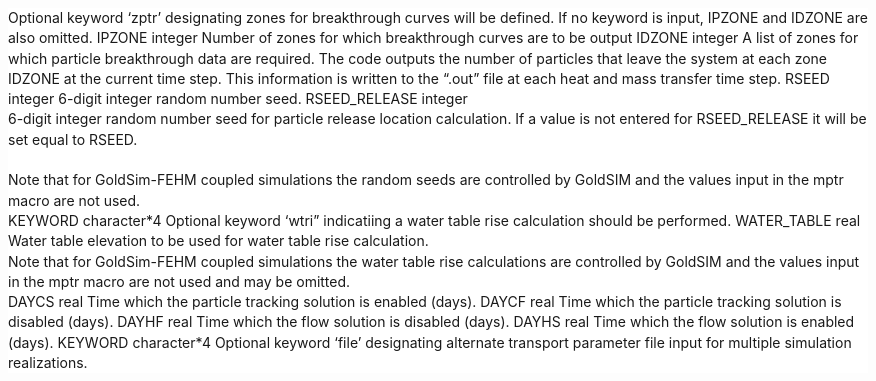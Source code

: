 <td>Optional keyword ‘zptr’ designating zones for breakthrough curves will be
defined. If no keyword is input, IPZONE and IDZONE are also omitted.</td>
</tr>
<tr class="row-odd"><td>IPZONE</td>
<td>integer</td>
<td>Number of zones for which breakthrough curves are to be output</td>
</tr>
<tr class="row-even"><td>IDZONE</td>
<td>integer</td>
<td>A list of zones for which particle breakthrough data are required. The code
outputs the number of particles that leave the system at each zone IDZONE
at the current time step. This information is written to the “.out” file
at each heat and mass transfer time step.</td>
</tr>
<tr class="row-odd"><td>RSEED</td>
<td>integer</td>
<td>6-digit integer random number seed.</td>
</tr>
<tr class="row-even"><td>RSEED_RELEASE</td>
<td>integer</td>
<td><div class="first last line-block">
<div class="line">6-digit integer random number seed for particle release location calculation.
If a value is not entered for RSEED_RELEASE it will be set equal to RSEED.</div>
<div class="line"><br /></div>
<div class="line">Note that for GoldSim-FEHM coupled simulations the random seeds are controlled
by GoldSIM and the values input in the mptr macro are not used.</div>
</div>
</td>
</tr>
<tr class="row-odd"><td>KEYWORD</td>
<td>character*4</td>
<td>Optional keyword ‘wtri” indicatiing a water table rise calculation should
be performed.</td>
</tr>
<tr class="row-even"><td>WATER_TABLE</td>
<td>real</td>
<td><div class="first last line-block">
<div class="line">Water table elevation to be used for water table rise calculation.</div>
<div class="line">Note that for GoldSim-FEHM coupled simulations the water table
rise calculations are controlled by GoldSIM and the values input
in the mptr macro are not used and may be omitted.</div>
</div>
</td>
</tr>
<tr class="row-odd"><td>DAYCS</td>
<td>real</td>
<td>Time which the particle tracking solution is enabled (days).</td>
</tr>
<tr class="row-even"><td>DAYCF</td>
<td>real</td>
<td>Time which the particle tracking solution is disabled (days).</td>
</tr>
<tr class="row-odd"><td>DAYHF</td>
<td>real</td>
<td>Time which the flow solution is disabled (days).</td>
</tr>
<tr class="row-even"><td>DAYHS</td>
<td>real</td>
<td>Time which the flow solution is enabled (days).</td>
</tr>
<tr class="row-odd"><td>KEYWORD</td>
<td>character*4</td>
<td>Optional keyword ‘file’ designating alternate transport
parameter file input for multiple simulation realizations.</td>